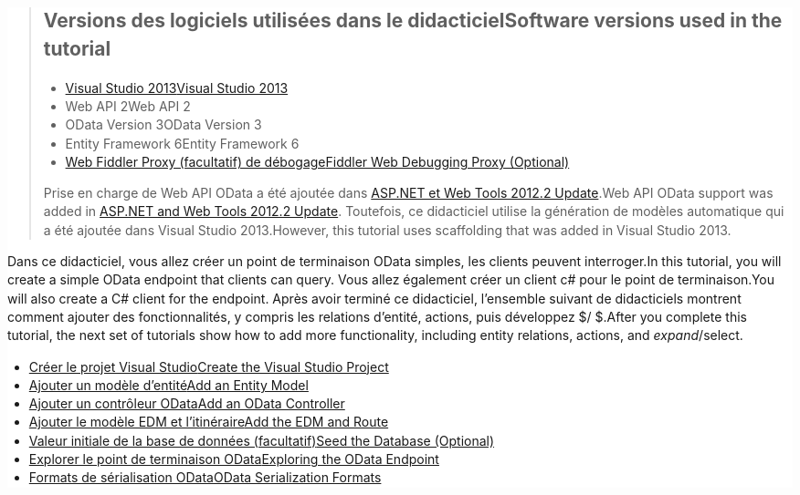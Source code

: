 > ## <a name="software-versions-used-in-the-tutorial"></a><span data-ttu-id="f9c75-116">Versions des logiciels utilisées dans le didacticiel</span><span class="sxs-lookup"><span data-stu-id="f9c75-116">Software versions used in the tutorial</span></span>
>
>
> - [<span data-ttu-id="f9c75-117">Visual Studio 2013</span><span class="sxs-lookup"><span data-stu-id="f9c75-117">Visual Studio 2013</span></span>](https://my.visualstudio.com/Downloads?q=visual%20studio%202013)
> - <span data-ttu-id="f9c75-118">Web API 2</span><span class="sxs-lookup"><span data-stu-id="f9c75-118">Web API 2</span></span>
> - <span data-ttu-id="f9c75-119">OData Version 3</span><span class="sxs-lookup"><span data-stu-id="f9c75-119">OData Version 3</span></span>
> - <span data-ttu-id="f9c75-120">Entity Framework 6</span><span class="sxs-lookup"><span data-stu-id="f9c75-120">Entity Framework 6</span></span>
> - [<span data-ttu-id="f9c75-121">Web Fiddler Proxy (facultatif) de débogage</span><span class="sxs-lookup"><span data-stu-id="f9c75-121">Fiddler Web Debugging Proxy (Optional)</span></span>](http://www.fiddler2.com)
>
> <span data-ttu-id="f9c75-122">Prise en charge de Web API OData a été ajoutée dans [ASP.NET et Web Tools 2012.2 Update](https://go.microsoft.com/fwlink/?LinkId=282650).</span><span class="sxs-lookup"><span data-stu-id="f9c75-122">Web API OData support was added in [ASP.NET and Web Tools 2012.2 Update](https://go.microsoft.com/fwlink/?LinkId=282650).</span></span> <span data-ttu-id="f9c75-123">Toutefois, ce didacticiel utilise la génération de modèles automatique qui a été ajoutée dans Visual Studio 2013.</span><span class="sxs-lookup"><span data-stu-id="f9c75-123">However, this tutorial uses scaffolding that was added in Visual Studio 2013.</span></span>


<span data-ttu-id="f9c75-124">Dans ce didacticiel, vous allez créer un point de terminaison OData simples, les clients peuvent interroger.</span><span class="sxs-lookup"><span data-stu-id="f9c75-124">In this tutorial, you will create a simple OData endpoint that clients can query.</span></span> <span data-ttu-id="f9c75-125">Vous allez également créer un client c# pour le point de terminaison.</span><span class="sxs-lookup"><span data-stu-id="f9c75-125">You will also create a C# client for the endpoint.</span></span> <span data-ttu-id="f9c75-126">Après avoir terminé ce didacticiel, l’ensemble suivant de didacticiels montrent comment ajouter des fonctionnalités, y compris les relations d’entité, actions, puis développez $/ $.</span><span class="sxs-lookup"><span data-stu-id="f9c75-126">After you complete this tutorial, the next set of tutorials show how to add more functionality, including entity relations, actions, and $expand/$select.</span></span>

- [<span data-ttu-id="f9c75-127">Créer le projet Visual Studio</span><span class="sxs-lookup"><span data-stu-id="f9c75-127">Create the Visual Studio Project</span></span>](#create-project)
- [<span data-ttu-id="f9c75-128">Ajouter un modèle d’entité</span><span class="sxs-lookup"><span data-stu-id="f9c75-128">Add an Entity Model</span></span>](#add-model)
- [<span data-ttu-id="f9c75-129">Ajouter un contrôleur OData</span><span class="sxs-lookup"><span data-stu-id="f9c75-129">Add an OData Controller</span></span>](#add-controller)
- [<span data-ttu-id="f9c75-130">Ajouter le modèle EDM et l’itinéraire</span><span class="sxs-lookup"><span data-stu-id="f9c75-130">Add the EDM and Route</span></span>](#edm)
- [<span data-ttu-id="f9c75-131">Valeur initiale de la base de données (facultatif)</span><span class="sxs-lookup"><span data-stu-id="f9c75-131">Seed the Database (Optional)</span></span>](#seed-db)
- [<span data-ttu-id="f9c75-132">Explorer le point de terminaison OData</span><span class="sxs-lookup"><span data-stu-id="f9c75-132">Exploring the OData Endpoint</span></span>](#explore)
- [<span data-ttu-id="f9c75-133">Formats de sérialisation OData</span><span class="sxs-lookup"><span data-stu-id="f9c75-133">OData Serialization Formats</span></span>](#formats)
